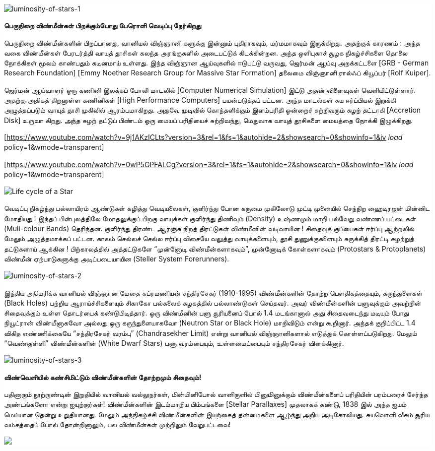 ![luminosity-of-stars-1](https://jayabarathan.files.wordpress.com/2016/11/luminosity-of-stars-1.jpg?w=662&h=606)

**பெருநிறை விண்மீன்கள் பிறக்கும்போது பேரொளி வெடிப்பு நேர்கிறது**

பெருநிறை விண்மீன்களின் பிறப்பானது, வானியல் விஞ்ஞானி களுக்கு இன்னும் புதிராகவும், மர்மமாகவும் இருக்கிறது. அதற்குக் காரணம் : அந்த வகை விண்மீன்கள் பேரடர்த்தி வாயுத் தூசிகள் கலந்த அரங்குகளில் அடைபட்டுக் கிடக்கின்றன. அந்த ஒளிபுகாச் சூழக நிகழ்ச்சிகளை தொலை நோக்கிகள் மூலம் காண்பதும் கடினமாய் உள்ளது. இந்த விஞ்ஞான ஆய்வுகளில் ஈடுபட்டு வருவது, ஜெர்மன் ஆய்வு அறக்கட்டளை [GRB - German Research Foundation] [Emmy Noether Research Group for Massive Star Formation] தலைமை விஞ்ஞானி ரால்ஃப் கியூப்பர் [Rolf Kuiper].

ஜெர்மன் ஆய்வாளர் ஒரு கணினி இலக்கப் போலி மாடலில் [Computer Numerical Simulation] இட்டு அதன் விளைவுகள் வெளியிட்டுள்ளார். அதற்கு அதிகத் திறனுள்ள கணினிகள் [High Performance Computers] பயன்படுத்தப் பட்டன. அந்த மாடல்கள் சுய ஈர்ப்பியல் இறுக்கி அழுத்தப்படும் வாயுத் தூசி முகிலில் ஆரம்பமாகிறது. அதுவே முடிவில் கொந்தளிக்கும் இளம்பரிதி ஒன்றைச் சுற்றிவரும் சுழற் தட்டாகி [Accretion Disk] உருவா கிறது. அந்த சுழற் தட்டுப் பிண்டம் ஒரு மையப் பரிதியைச் சுற்றிவந்து, மெதுவாக வாயுத் தூசிகளை மையத்தை நோக்கி இழுக்கிறது.

[https://www.youtube.com/watch?v=9j1AKzICLts?version=3&rel=1&fs=1&autohide=2&showsearch=0&showinfo=1&iv _load_ policy=1&wmode=transparent]

[https://www.youtube.com/watch?v=0wP5GPFALCg?version=3&rel=1&fs=1&autohide=2&showsearch=0&showinfo=1&iv _load_ policy=1&wmode=transparent]

![Life cycle of a Star](https://jayabarathan.files.wordpress.com/2016/06/life-cycle-of-a-star.jpg?w=584&h=305)

வெடிப்பு நிகழ்ந்து பல்லாயிரம் ஆண்டுகள் கழித்து வெடியலைகள், குளிர்ந்து போன கருமை முகிலோடு முட்டி முனையில் செந்நிற ஹைடிரஜன் மின்னிட மோதியது ! இந்தப் பின்புலத்திலே மோதலுக்குப் பிறகு வாயுக்கள் குளிர்ந்து திணிவும் (Density) உஷ்ணமும் மாறி பல்வேறு வண்ணப் பட்டைகள் (Muli-colour Bands) தெரிந்தன. குளிர்ந்து திரண்ட ஆரஞ்சு நிறத் திரட்டுகள் விண்மீனின் வடிவாயின ! சிதைவுக் குப்பைகள் ஈர்ப்பு ஆற்றலில் மேலும் அழுத்தமாக்கப் பட்டன. காலம் செல்லச் செல்ல ஈர்ப்பு விசையே வலுத்து வாயுக்களையும், தூசி துணுக்குகளையும் சுருக்கித் திரட்டி சுழற்றுத் தட்டுகளாய் ஆக்கின ! பிற்காலத்தில் அத்தட்டுகளே “முன்னோடி விண்மீன்களாகவும்”, முன்னோடிக் கோள்களாகவும் (Protostars & Protoplanets) விண்மீன் ஏற்பாடுகளுக்கு அடிப்படையாயின (Steller System Forerunners).

![luminosity-of-stars-2](https://jayabarathan.files.wordpress.com/2016/11/luminosity-of-stars-2.jpg?w=584&h=582)

இந்திய அமெரிக்க வானியல் விஞ்ஞான மேதை சுப்ரமணியன் சந்திரசேகர் (1910-1995) விண்மீன்களின் தோற்ற பௌதிகத்தையும், கருந்துளைகள் (Black Holes) பற்றிய ஆராய்ச்சிகளையும் சிகாகோ பல்கலைக் கழகத்தில் பல்லாண்டுகள் செய்தவர். அவர் விண்மீன்களின் பளுவுக்கும் அவற்றின் சிதைவுக்கும் உள்ள தொடர்பைக் கண்டுபிடித்தார். ஒரு விண்மீனின் பளு சூரியனைப் போல் 1.4 மடங்கானால் அது சிதைவடைந்து மடியும் போது நியூட்ரான் விண்மீனாகவோ அல்லது ஒரு கருந்துளையாகவோ (Neutron Star or Black Hole) மாறிவிடும் என்று கூறினார். அந்தக் குறிப்பிட்ட 1.4 விகித எண்ணிக்கையே “சந்திரசேகர் வரம்பு” (Chandrasekher Limit) என்று வானியல் விஞ்ஞானிகளால் எடுத்துக் கொள்ளப்படுகிறது. மேலும் “வெண்குள்ளி” விண்மீன்களின் (White Dwarf Stars) பளு வரம்பையும், உள்ளமைப்பையும் சந்திரசேகர் விளக்கினார்.

![luminosity-of-stars-3](https://jayabarathan.files.wordpress.com/2016/11/luminosity-of-stars-3.jpg?w=584&h=539)

**விண்வெளியில் கண்சிமிட்டும் விண்மீன்களின் தோற்றமும் சிதைவும்!**

பதினாறாம் நூற்றாண்டின் இறுதியில் வானியல் வல்லுநர்கள், மின்மினிபோல் வானிருளில் மினுமினுக்கும் விண்மீன்களைப் பரிதியின் பரம்பரைச் சேர்ந்த அண்டங்களோ என்று ஐயுற்றார்கள்! விண்மீன்களின் இடம்மாறிய பிம்பங்களை [Stellar Parallaxes] முதலாகக் கண்டு, 1838 இல் அந்த ஐயம் மெய்யான தென்று உறுதியானது. மேலும் அந்நிகழ்ச்சி விண்மீன்களின் இயற்கைத் தன்மைகளை ஆழ்ந்து அறிய அடிகோலியது. சுயவொளி வீசும் சூரிய வம்சத்தைப் போல் தோன்றினாலும், பல விண்மீன்கள் முற்றிலும் வேறுபட்டவை!

![](https://i1.wp.com/www.thinnai.com/photos/2007/12/40712271aa.jpg)

